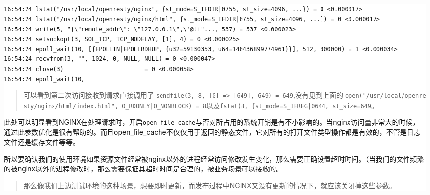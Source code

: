 ```shell
16:54:24 lstat("/usr/local/openresty/nginx", {st_mode=S_IFDIR|0755, st_size=4096, ...}) = 0 <0.000017>
16:54:24 lstat("/usr/local/openresty/nginx/html", {st_mode=S_IFDIR|0755, st_size=4096, ...}) = 0 <0.000017>
16:54:24 write(5, "{\"remote_addr\": \"127.0.0.1\",\"@ti"..., 537) = 537 <0.000023>
16:54:24 setsockopt(3, SOL_TCP, TCP_NODELAY, [1], 4) = 0 <0.000025>
16:54:24 epoll_wait(10, [{EPOLLIN|EPOLLRDHUP, {u32=59130353, u64=140436899774961}}], 512, 300000) = 1 <0.000034>
16:54:24 recvfrom(3, "", 1024, 0, NULL, NULL) = 0 <0.000047>
16:54:24 close(3)                       = 0 <0.000058>
16:54:24 epoll_wait(10,
```

> 可以看到第二次访问接收到请求直接调用了 `sendfile(3, 8, [0] => [649], 649) = 649`,没有见到上面的 `open("/usr/local/openresty/nginx/html/index.html", O_RDONLY|O_NONBLOCK) = 8`以及`fstat(8, {st_mode=S_IFREG|0644, st_size=649`。

此处可以明显看到NGINX在处理请求时，开启`open_file_cache`与否对所占用的系统开销是有不小影响的。当nginx访问量非常大的时候，通过此参数优化是很有帮助的。而且open_file_cache不仅仅用于返回的静态文件，它对所有的打开文件类型操作都是有效的，不管是日志文件还是缓存文件等等。

所以要确认我们的使用环境如果资源文件经常被nginx以外的进程经常访问修改发生变化，那么需要正确设置超时时间。（当我们的文件频繁的被nginx以外的进程修改时，那么需要保证其超时时间是合理的，被业务场景可以接收的。

>  那么像我们上边测试环境的这种场景，想要即时更新，而发布过程中NGINX又没有更新的情况下，就应该关闭掉这些参数。
